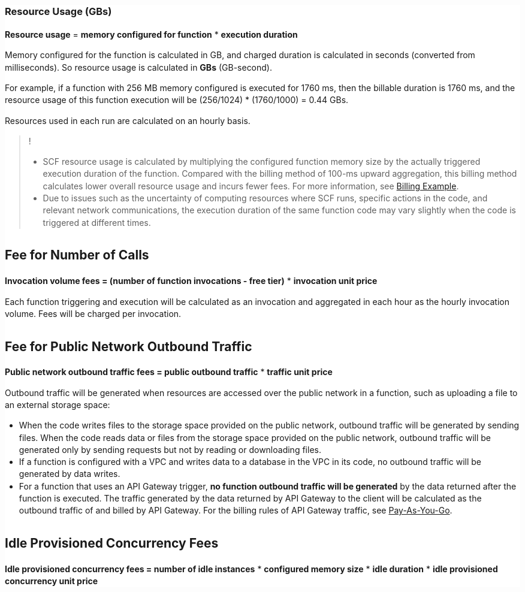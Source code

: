 ### Resource Usage (GBs)

**Resource usage** = **memory configured for function** * **execution duration**

Memory configured for the function is calculated in GB, and charged duration is calculated in seconds (converted from milliseconds). So resource usage is calculated in **GBs** (GB-second).

For example, if a function with 256 MB memory configured is executed for 1760 ms, then the billable duration is 1760 ms, and the resource usage of this function execution will be (256/1024) * (1760/1000) = 0.44 GBs.

Resources used in each run are calculated on an hourly basis.

>!
>- SCF resource usage is calculated by multiplying the configured function memory size by the actually triggered execution duration of the function. Compared with the billing method of 100-ms upward aggregation, this billing method calculates lower overall resource usage and incurs fewer fees. For more information, see [Billing Example](https://intl.cloud.tencent.com/document/product/583/12285).
>- Due to issues such as the uncertainty of computing resources where SCF runs, specific actions in the code, and relevant network communications, the execution duration of the same function code may vary slightly when the code is triggered at different times.

## Fee for Number of Calls

**Invocation volume fees = (number of function invocations - free tier)** * **invocation unit price**

Each function triggering and execution will be calculated as an invocation and aggregated in each hour as the hourly invocation volume. Fees will be charged per invocation.


## Fee for Public Network Outbound Traffic

**Public network outbound traffic fees = public outbound traffic** * **traffic unit price**

Outbound traffic will be generated when resources are accessed over the public network in a function, such as uploading a file to an external storage space:

- When the code writes files to the storage space provided on the public network, outbound traffic will be generated by sending files. When the code reads data or files from the storage space provided on the public network, outbound traffic will be generated only by sending requests but not by reading or downloading files.
- If a function is configured with a VPC and writes data to a database in the VPC in its code, no outbound traffic will be generated by data writes.
- For a function that uses an API Gateway trigger, **no function outbound traffic will be generated** by the data returned after the function is executed. The traffic generated by the data returned by API Gateway to the client will be calculated as the outbound traffic of and billed by API Gateway. For the billing rules of API Gateway traffic, see [Pay-As-You-Go](https://intl.cloud.tencent.com/document/product/628/11771).



## Idle Provisioned Concurrency Fees

**Idle provisioned concurrency fees = number of idle instances** * **configured memory size** * **idle duration** * **idle provisioned concurrency unit price**
